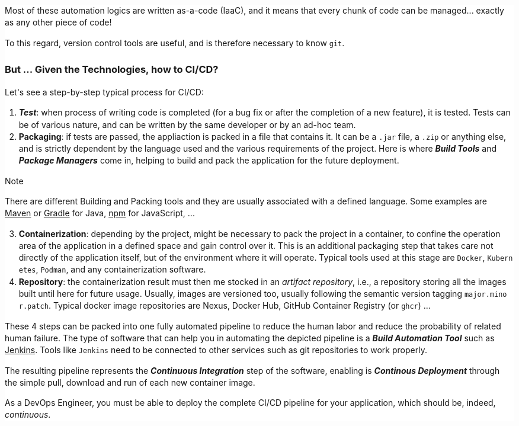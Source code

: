 Most of these automation logics are written as-a-code (IaaC), and it means that every chunk of code can be managed... exactly as any other piece of code!

To this regard, version control tools are useful, and is therefore necessary to know `git`.

### But ... Given the Technologies, how to CI/CD?

Let's see a step-by-step typical process for CI/CD: 

1. ***Test***: when process of writing code is completed (for a bug fix or after the completion of a new feature), it is tested. Tests can be of various nature, and can be written by the same developer or by an ad-hoc team.
2. **Packaging**: if tests are passed, the appliaction is packed in a file that contains it. It can be a `.jar` file, a `.zip` or anything else, and is strictly dependent by the language used and the various requirements of the project. Here is where ***Build Tools*** and ***Package Managers*** come in, helping to build and pack the application for the future deployment. 

> [!NOTE]
>
> There are different Building and Packing tools and they are usually associated with a defined language. Some examples are [Maven](https://maven.apache.org/) or [Gradle](https://gradle.org/) for Java, [npm](https://www.npmjs.com/) for JavaScript, ... 

3. **Containerization**: depending by the project, might be necessary to pack the project in a container, to confine the operation area of the application in a defined space and gain control over it. This is an additional packaging step that takes care not directly of the application itself, but of the environment where it will operate. Typical tools used at this stage are `Docker`, `Kubernetes`, `Podman`, and any containerization software.
4. **Repository**: the containerization result must then me stocked in an *artifact repository*, i.e., a repository storing all the images built until here for future usage. Usually, images are versioned too, usually following the semantic version tagging `major.minor.patch`. Typical docker image repositories are Nexus, Docker Hub, GitHub Container Registry (or `ghcr`) ...

These 4 steps can be packed into one fully automated pipeline to reduce the human labor and reduce the probability of related human failure. The type of software that can help you in automating the depicted pipeline is a ***Build Automation Tool*** such as [Jenkins](https://www.jenkins.io/). Tools like `Jenkins` need to be connected to other services such as git repositories to work properly.

The resulting pipeline represents the ***Continuous Integration*** step of the software, enabling is ***Continous Deployment*** through the simple pull, download and run of each new container image.

As a DevOps Engineer, you must be able to deploy the complete CI/CD pipeline for your application, which should be, indeed, *continuous*.
